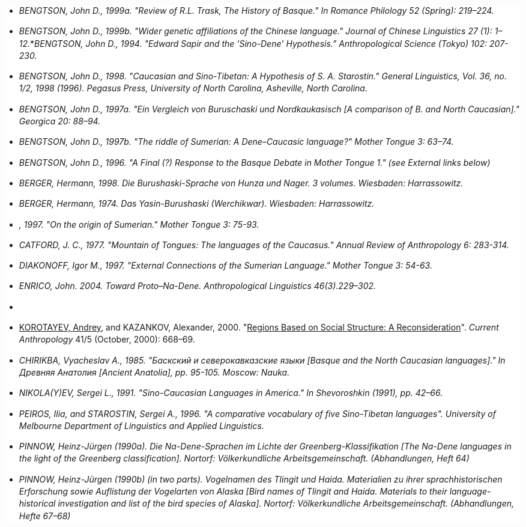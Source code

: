  - <cite id="refBeng99a">BENGTSON, John D., 1999a. "Review of R.L. Trask, The History of Basque." In Romance Philology 52 (Spring): 219–224.</cite>

  - <cite id="refBeng99b">BENGTSON, John D., 1999b. "Wider genetic affiliations of the Chinese language." Journal of Chinese Linguistics 27 (1): 1–12.</cite>\*<cite id="refBeng94">BENGTSON, John D., 1994. "Edward Sapir and the 'Sino-Dene' Hypothesis." Anthropological Science (Tokyo) 102: 207-230.</cite>

  - <cite id="refBeng98">BENGTSON, John D., 1998. "Caucasian and Sino-Tibetan: A Hypothesis of S. A. Starostin." General Linguistics, Vol. 36, no. 1/2, 1998 (1996). Pegasus Press, University of North Carolina, Asheville, North Carolina.</cite>

  - <cite id="refBeng97a">BENGTSON, John D., 1997a. "Ein Vergleich von Buruschaski und Nordkaukasisch \[A comparison of B. and North Caucasian\]." Georgica 20: 88–94.</cite>

  - <cite id="refBeng97b">BENGTSON, John D., 1997b. "The riddle of Sumerian: A Dene–Caucasic language?" Mother Tongue 3: 63–74.</cite>

  - <cite id="refBeng96">BENGTSON, John D., 1996. "A Final (?) Response to the Basque Debate in Mother Tongue 1." (see External links below)</cite>

  - <cite id="refBerg98">BERGER, Hermann, 1998. Die Burushaski-Sprache von Hunza und Nager. 3 volumes. Wiesbaden: Harrassowitz.</cite>

  - <cite id="refBerg74">BERGER, Hermann, 1974. Das Yasin-Burushaski (Werchikwar). Wiesbaden: Harrassowitz.</cite>

  - <cite id="refBomh97">, 1997. "On the origin of Sumerian." Mother Tongue 3: 75-93.</cite>

  - <cite id="refCatf77">CATFORD, J. C., 1977. "Mountain of Tongues: The languages of the Caucasus." Annual Review of Anthropology 6: 283-314.</cite>

  - <cite id="refDiak97">DIAKONOFF, Igor M., 1997. "External Connections of the Sumerian Language." Mother Tongue 3: 54-63.</cite>

  - <cite id="refEnri04">ENRICO, John. 2004. Toward Proto–Na-Dene. Anthropological Linguistics 46(3).229–302.</cite>

  -
  - [KOROTAYEV, Andrey](../Page/安德烈·科罗塔耶夫.md "wikilink"), and KAZANKOV, Alexander, 2000. "[Regions Based on Social Structure: A Reconsideration](http://cliodynamics.ru/index.php?option=com_content&task=view&id=274&Itemid=1)". *Current Anthropology* 41/5 (October, 2000): 668–69.

  - <cite id="refChir85">CHIRIKBA, Vyacheslav A., 1985. "Баскский и северокавказские языки \[Basque and the North Caucasian languages\]." In Древняя Анатолия \[Ancient Anatolia\], pp. 95-105. Moscow: Nauka.</cite>

  - <cite id="refNiko91">NIKOLA(Y)EV, Sergei L., 1991. "Sino-Caucasian Languages in America." In Shevoroshkin (1991), pp. 42–66.</cite>

  - <cite id="refPeir96">PEIROS, Ilia, and STAROSTIN, Sergei A., 1996. "A comparative vocabulary of five Sino-Tibetan languages". University of Melbourne Department of Linguistics and Applied Linguistics.</cite>

  - <cite id="refPinn90a">PINNOW, Heinz-Jürgen (1990a). Die Na-Dene-Sprachen im Lichte der Greenberg-Klassifikation \[The Na-Dene languages in the light of the Greenberg classification\]. Nortorf: Völkerkundliche Arbeitsgemeinschaft. (Abhandlungen, Heft 64)</cite>

  - <cite id="refPinn90b">PINNOW, Heinz-Jürgen (1990b) (in two parts). Vogelnamen des Tlingit und Haida. Materialien zu ihrer sprachhistorischen Erforschung sowie Auflistung der Vogelarten von Alaska \[Bird names of Tlingit and Haida. Materials to their language-historical investigation and list of the bird species of Alaska\]. Nortorf: Völkerkundliche Arbeitsgemeinschaft. (Abhandlungen, Hefte 67–68)</cite>

